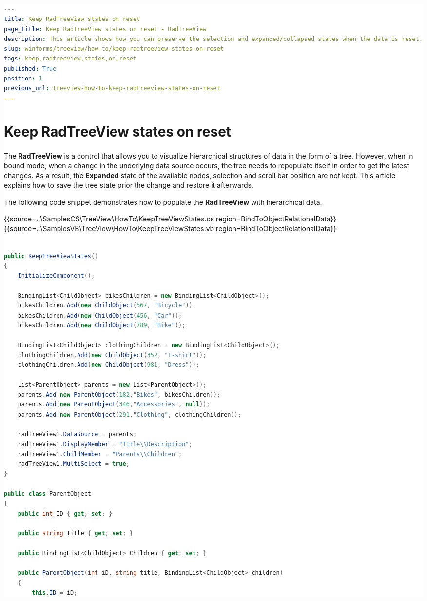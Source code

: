 ```yaml
---
title: Keep RadTreeView states on reset
page_title: Keep RadTreeView states on reset - RadTreeView
description: This article shows how you can preserve the selection and expanded/collapsed states when the data is reset.
slug: winforms/treeview/how-to/keep-radtreeview-states-on-reset
tags: keep,radtreeview,states,on,reset
published: True
position: 1
previous_url: treeview-how-to-keep-radtreeview-states-on-reset
---
```


# Keep RadTreeView states on reset

The __RadTreeView__ is a control that allows you to visualize hierarchical structures of data in the form of a tree. However, when in bound mode, when a change in the underlying data source occurs, the tree needs to repopulate itself in order to get the latest changes. As a result, the __Expanded__ state of the available nodes, selection and scroll bar position are not kept. This article explains how to save the tree state prior the change and restore it afterwards.

The following code snippet demonstrates how to populate the __RadTreeView__ with hierarchical data.

{{source=..\SamplesCS\TreeView\HowTo\KeepTreeViewStates.cs region=BindToObjectRelationalData}} 
{{source=..\SamplesVB\TreeView\HowTo\KeepTreeViewStates.vb region=BindToObjectRelationalData}} 

````C#
        
public KeepTreeViewStates()
{
    InitializeComponent();
    
    BindingList<ChildObject> bikesChildren = new BindingList<ChildObject>();
    bikesChildren.Add(new ChildObject(567, "Bicycle"));
    bikesChildren.Add(new ChildObject(456, "Car"));
    bikesChildren.Add(new ChildObject(789, "Bike"));
    
    BindingList<ChildObject> clothingChildren = new BindingList<ChildObject>();
    clothingChildren.Add(new ChildObject(352, "T-shirt"));
    clothingChildren.Add(new ChildObject(981, "Dress"));
    
    List<ParentObject> parents = new List<ParentObject>();
    parents.Add(new ParentObject(182,"Bikes", bikesChildren));
    parents.Add(new ParentObject(346,"Accessories", null));
    parents.Add(new ParentObject(291,"Clothing", clothingChildren));
    
    radTreeView1.DataSource = parents;
    radTreeView1.DisplayMember = "Title\\Description";
    radTreeView1.ChildMember = "Parents\\Children";
    radTreeView1.MultiSelect = true;
}
        
public class ParentObject
{
    public int ID { get; set; }
    
    public string Title { get; set; }
    
    public BindingList<ChildObject> Children { get; set; }
    
    public ParentObject(int iD, string title, BindingList<ChildObject> children)
    {
        this.ID = iD;
````
